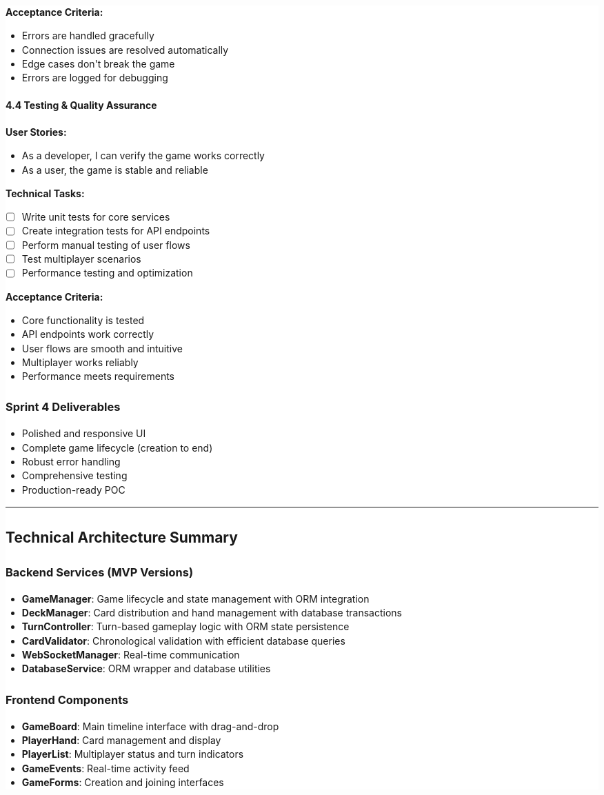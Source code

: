 **Acceptance Criteria:**
- Errors are handled gracefully
- Connection issues are resolved automatically
- Edge cases don't break the game
- Errors are logged for debugging

#### 4.4 Testing & Quality Assurance
**User Stories:**
- As a developer, I can verify the game works correctly
- As a user, the game is stable and reliable

**Technical Tasks:**
- [ ] Write unit tests for core services
- [ ] Create integration tests for API endpoints
- [ ] Perform manual testing of user flows
- [ ] Test multiplayer scenarios
- [ ] Performance testing and optimization

**Acceptance Criteria:**
- Core functionality is tested
- API endpoints work correctly
- User flows are smooth and intuitive
- Multiplayer works reliably
- Performance meets requirements

### Sprint 4 Deliverables
- Polished and responsive UI
- Complete game lifecycle (creation to end)
- Robust error handling
- Comprehensive testing
- Production-ready POC

---

## Technical Architecture Summary

### Backend Services (MVP Versions)
- **GameManager**: Game lifecycle and state management with ORM integration
- **DeckManager**: Card distribution and hand management with database transactions
- **TurnController**: Turn-based gameplay logic with ORM state persistence
- **CardValidator**: Chronological validation with efficient database queries
- **WebSocketManager**: Real-time communication
- **DatabaseService**: ORM wrapper and database utilities

### Frontend Components
- **GameBoard**: Main timeline interface with drag-and-drop
- **PlayerHand**: Card management and display
- **PlayerList**: Multiplayer status and turn indicators
- **GameEvents**: Real-time activity feed
- **GameForms**: Creation and joining interfaces
